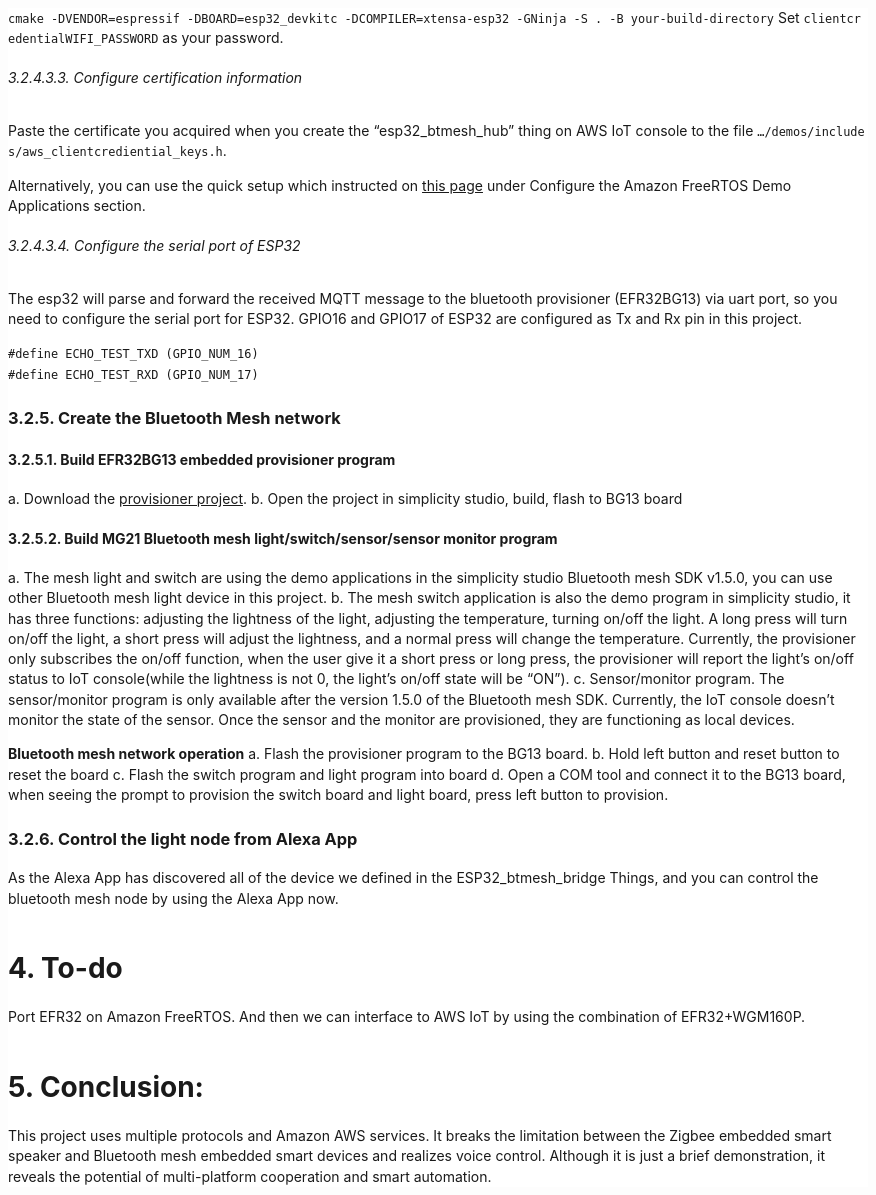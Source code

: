 ```cmake -DVENDOR=espressif -DBOARD=esp32_devkitc -DCOMPILER=xtensa-esp32 -GNinja -S . -B your-build-directory```
Set ```clientcredentialWIFI_PASSWORD``` as your password.  

###### 3.2.4.3.3. Configure certification information
Paste the certificate you acquired when you create the “esp32_btmesh_hub” thing on AWS IoT console to the file ```…/demos/includes/aws_clientcrediential_keys.h```.

Alternatively, you can use the quick setup which instructed on [this page](https://docs.aws.amazon.com/freertos/latest/userguide/getting_started_espressif.html) under Configure the Amazon FreeRTOS Demo Applications section.  

###### 3.2.4.3.4. Configure the serial port of ESP32
The esp32 will parse and forward the received MQTT message to the bluetooth provisioner (EFR32BG13) via uart port, so you need to configure the serial port for ESP32. GPIO16 and GPIO17 of ESP32 are configured as Tx and Rx pin in this project.  
```
#define ECHO_TEST_TXD (GPIO_NUM_16)
#define ECHO_TEST_RXD (GPIO_NUM_17)
```
### 3.2.5. Create the Bluetooth Mesh network
#### 3.2.5.1. Build EFR32BG13 embedded provisioner program
a.	Download the [provisioner project](https://github.com/ChengYuan-CY/Alexa-Control-Bluetooth-Mesh-Devices/tree/master/BluetoothMeshProvisioner).
b.	Open the project in simplicity studio, build, flash to BG13 board

#### 3.2.5.2. Build MG21 Bluetooth mesh light/switch/sensor/sensor monitor program
a.	The mesh light and switch are using the demo applications in the simplicity studio Bluetooth mesh SDK v1.5.0, you can use other Bluetooth mesh light device in this project.
b.	The mesh switch application is also the demo program in simplicity studio, it has three functions: adjusting the lightness of the light, adjusting the temperature, turning on/off the light. A long press will turn on/off the light, a short press will adjust the lightness, and a normal press will change the temperature. Currently, the provisioner only subscribes the on/off function, when the user give it a short press or long press, the provisioner will report the light’s on/off status to IoT console(while the lightness is not 0, the light’s on/off state will be “ON”).
c.	Sensor/monitor program. The sensor/monitor program is only available after the version 1.5.0 of the Bluetooth mesh SDK. Currently, the IoT console doesn’t monitor the state of the sensor. Once the sensor and the monitor are provisioned, they are functioning as local devices. 

**Bluetooth mesh network operation**
a.	Flash the provisioner program to the BG13 board.
b.	Hold left button and reset button to reset the board
c.	Flash the switch program and light program into board
d.	Open a COM tool and connect it to the BG13 board, when seeing the prompt to provision the switch board and light board, press left button to provision.

### 3.2.6. Control the light node from Alexa App
As the Alexa App has discovered all of the device we defined in the ESP32_btmesh_bridge Things, and you can control the bluetooth mesh node by using the Alexa App now.

# 4. To-do
Port EFR32 on Amazon FreeRTOS. And then we can interface to AWS IoT by using the combination of EFR32+WGM160P.

# 5. Conclusion:
This project uses multiple protocols and Amazon AWS services. It breaks the limitation between the Zigbee embedded smart speaker and Bluetooth mesh embedded smart devices and realizes voice control. Although it is just a brief demonstration, it reveals the potential of multi-platform cooperation and smart automation.
